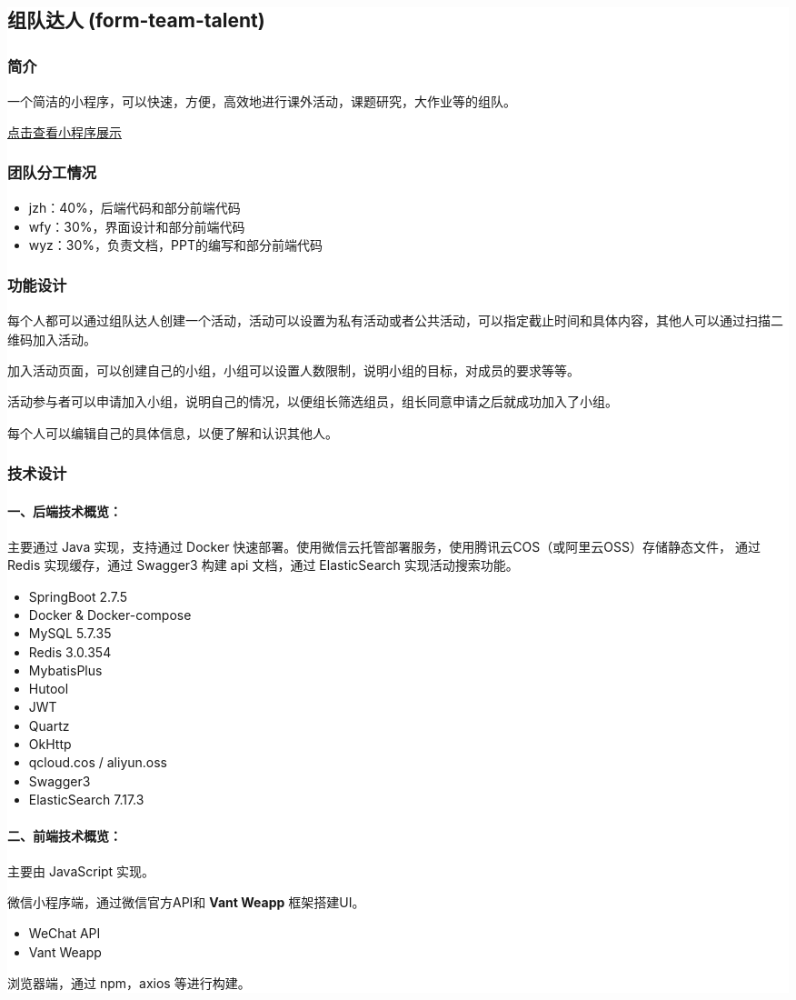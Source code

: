 ## 组队达人 (form-team-talent)

### 简介

一个简洁的小程序，可以快速，方便，高效地进行课外活动，课题研究，大作业等的组队。

[点击查看小程序展示](#show)

### 团队分工情况

- jzh：40%，后端代码和部分前端代码
- wfy：30%，界面设计和部分前端代码
- wyz：30%，负责文档，PPT的编写和部分前端代码

### 功能设计

每个人都可以通过组队达人创建一个活动，活动可以设置为私有活动或者公共活动，可以指定截止时间和具体内容，其他人可以通过扫描二维码加入活动。

加入活动页面，可以创建自己的小组，小组可以设置人数限制，说明小组的目标，对成员的要求等等。

活动参与者可以申请加入小组，说明自己的情况，以便组长筛选组员，组长同意申请之后就成功加入了小组。

每个人可以编辑自己的具体信息，以便了解和认识其他人。

### 技术设计

#### 一、后端技术概览：

主要通过 Java 实现，支持通过 Docker 快速部署。使用微信云托管部署服务，使用腾讯云COS（或阿里云OSS）存储静态文件，
通过 Redis 实现缓存，通过 Swagger3 构建 api 文档，通过 ElasticSearch 实现活动搜索功能。

- SpringBoot 2.7.5
- Docker & Docker-compose
- MySQL 5.7.35
- Redis 3.0.354
- MybatisPlus
- Hutool
- JWT
- Quartz
- OkHttp
- qcloud.cos / aliyun.oss
- Swagger3
- ElasticSearch 7.17.3

#### 二、前端技术概览：

主要由 JavaScript 实现。

微信小程序端，通过微信官方API和 **Vant Weapp** 框架搭建UI。

- WeChat API
- Vant Weapp

浏览器端，通过 npm，axios 等进行构建。
